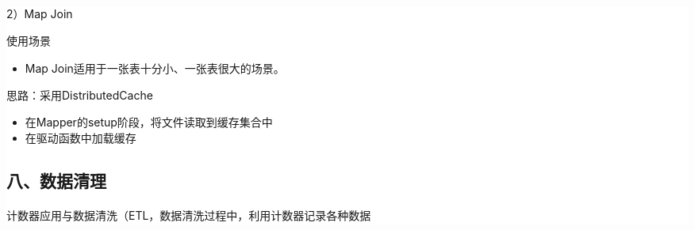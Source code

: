 
2）Map Join

使用场景

- Map Join适用于一张表十分小、一张表很大的场景。

思路：采用DistributedCache

- 在Mapper的setup阶段，将文件读取到缓存集合中
- 在驱动函数中加载缓存
  

## 八、数据清理

 计数器应用与数据清洗（ETL，数据清洗过程中，利用计数器记录各种数据